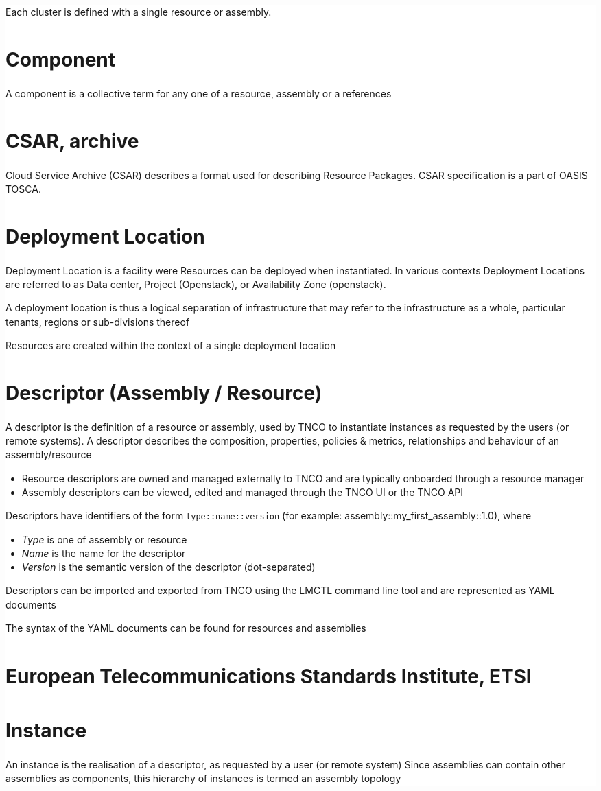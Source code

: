 Each cluster is defined with a single resource or assembly.

# Component
A component is a collective term for any one of a resource, assembly or a references

# CSAR, archive
Cloud Service Archive (CSAR) describes a format used for describing Resource Packages. CSAR specification is a part of OASIS TOSCA.

# Deployment Location
Deployment Location is a facility were Resources can be deployed when instantiated. In various contexts Deployment Locations are referred to as Data center, Project (Openstack), or Availability Zone (openstack).

A deployment location is thus a logical separation of infrastructure that may refer to the infrastructure as a whole, particular tenants, regions or sub-divisions thereof

Resources are created within the context of a single deployment location

# Descriptor (Assembly / Resource)
A descriptor is the definition of a resource or assembly, used by TNCO to instantiate instances as requested by the users (or remote systems). A descriptor describes the composition, properties, policies & metrics, relationships and behaviour of an assembly/resource

* Resource descriptors are owned and managed externally to TNCO and are typically onboarded through a resource manager
* Assembly descriptors can be viewed, edited and managed through the TNCO UI or the TNCO API

Descriptors have identifiers of the form `type::name::version` (for example: assembly::my_first_assembly::1.0), where
* *Type* is one of assembly or resource
* *Name* is the name for the descriptor
* *Version* is the semantic version of the descriptor (dot-separated)

Descriptors can be imported and exported from TNCO using the LMCTL command line tool and are represented as YAML documents

The syntax of the YAML documents can be found for [resources](/reference/descriptor-specification/resource-descriptor) and [assemblies](/reference/descriptor-specification/assembly-descriptor) 


# European Telecommunications Standards Institute, ETSI

# Instance
An instance is the realisation of a descriptor, as requested by a user (or remote system)
Since assemblies can contain other assemblies as components, this hierarchy of instances is termed an assembly topology
